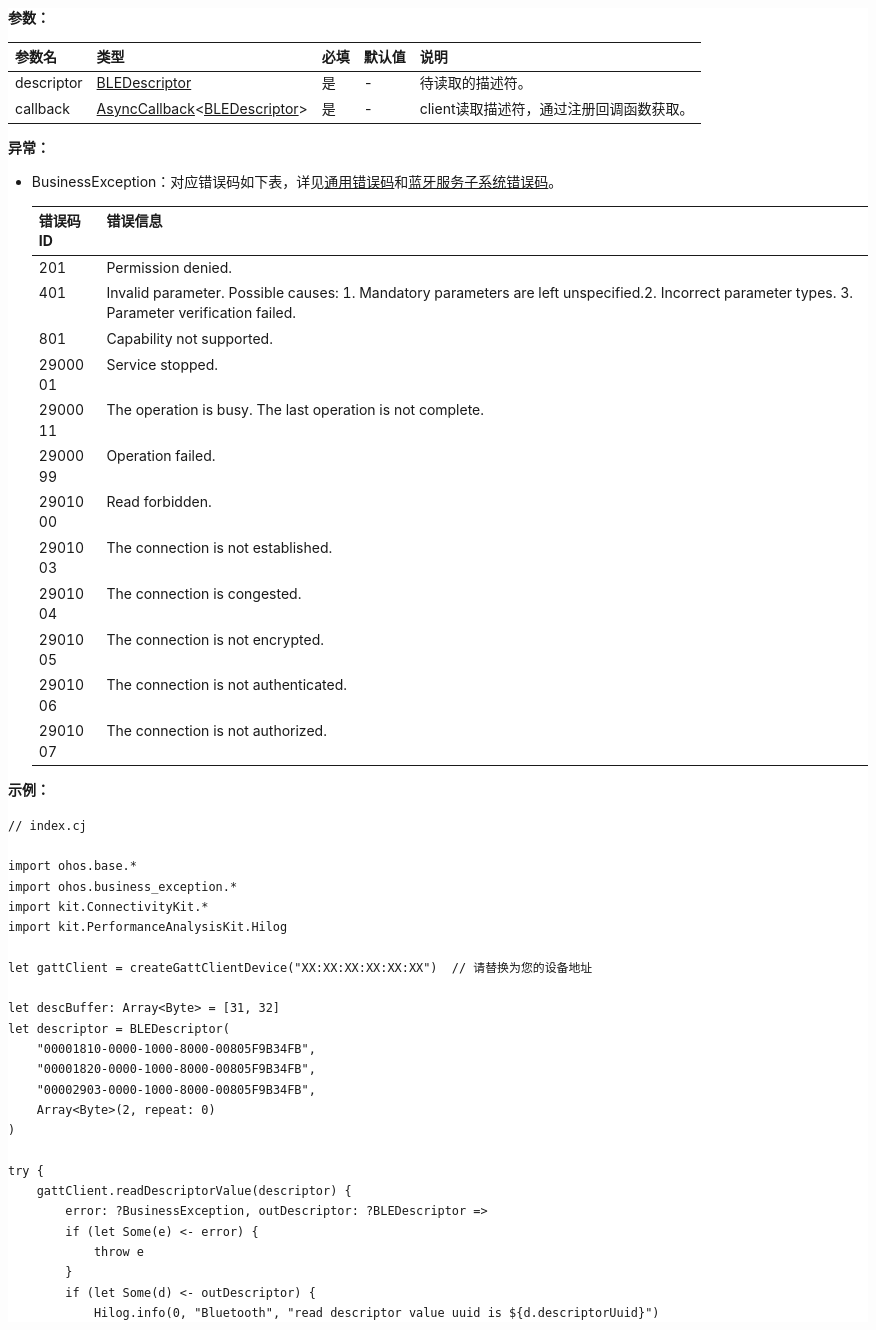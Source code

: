 **参数：**

|参数名|类型|必填|默认值|说明|
|:---|:---|:---|:---|:---|
|descriptor|[BLEDescriptor](#class-bledescriptor)|是|-|待读取的描述符。|
|callback|[AsyncCallback](../../arkinterop/cj-api-business_exception.md#type-asynccallback)\<[BLEDescriptor](#class-bledescriptor)>|是|-|client读取描述符，通过注册回调函数获取。|

**异常：**

- BusinessException：对应错误码如下表，详见[通用错误码](../../errorcodes/cj-errorcode-universal.md)和[蓝牙服务子系统错误码](../../errorcodes/cj-errorcode-bluetooth_manager.md)。

  | 错误码ID | 错误信息 |
  | :---- | :--- |
  | 201 | Permission denied. |
  | 401 | Invalid parameter. Possible causes: 1. Mandatory parameters are left unspecified.2. Incorrect parameter types. 3. Parameter verification failed. |
  | 801 | Capability not supported. |
  | 2900001 | Service stopped. |
  | 2900011 | The operation is busy. The last operation is not complete. |
  | 2900099 | Operation failed. |
  | 2901000 | Read forbidden. |
  | 2901003 | The connection is not established. |
  | 2901004 | The connection is congested. |
  | 2901005 | The connection is not encrypted. |
  | 2901006 | The connection is not authenticated. |
  | 2901007 | The connection is not authorized. |

**示例：**




```cangjie
// index.cj

import ohos.base.*
import ohos.business_exception.*
import kit.ConnectivityKit.*
import kit.PerformanceAnalysisKit.Hilog

let gattClient = createGattClientDevice("XX:XX:XX:XX:XX:XX")  // 请替换为您的设备地址

let descBuffer: Array<Byte> = [31, 32]
let descriptor = BLEDescriptor(
    "00001810-0000-1000-8000-00805F9B34FB",
    "00001820-0000-1000-8000-00805F9B34FB",
    "00002903-0000-1000-8000-00805F9B34FB",
    Array<Byte>(2, repeat: 0)
)

try {
    gattClient.readDescriptorValue(descriptor) {
        error: ?BusinessException, outDescriptor: ?BLEDescriptor =>
        if (let Some(e) <- error) {
            throw e
        }
        if (let Some(d) <- outDescriptor) {
            Hilog.info(0, "Bluetooth", "read descriptor value uuid is ${d.descriptorUuid}")
```